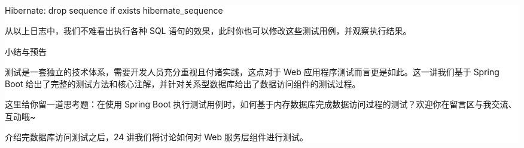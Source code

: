 Hibernate: drop sequence if exists hibernate_sequence


从以上日志中，我们不难看出执行各种 SQL 语句的效果，此时你也可以修改这些测试用例，并观察执行结果。

小结与预告

测试是一套独立的技术体系，需要开发人员充分重视且付诸实践，这点对于 Web 应用程序测试而言更是如此。这一讲我们基于 Spring Boot 给出了完整的测试方法和核心注解，并针对关系型数据库给出了数据访问组件的测试过程。

这里给你留一道思考题：在使用 Spring Boot 执行测试用例时，如何基于内存数据库完成数据访问过程的测试？欢迎你在留言区与我交流、互动哦~

介绍完数据库访问测试之后，24 讲我们将讨论如何对 Web 服务层组件进行测试。

                        
                        
                            